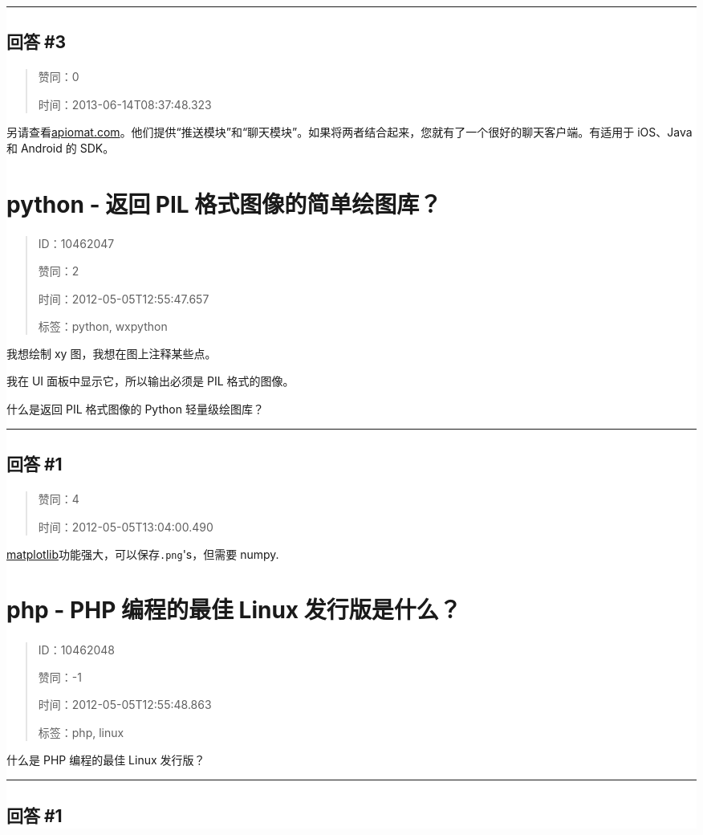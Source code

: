 * * *

## 回答 #3

> 赞同：0
> 
> 时间：2013-06-14T08:37:48.323

另请查看[apiomat.com](http://www.apiomat.com)。他们提供“推送模块”和“聊天模块”。如果将两者结合起来，您就有了一个很好的聊天客户端。有适用于 iOS、Java 和 Android 的 SDK。

# python - 返回 PIL 格式图像的简单绘图库？

> ID：10462047
> 
> 赞同：2
> 
> 时间：2012-05-05T12:55:47.657
> 
> 标签：python, wxpython

我想绘制 xy 图，我想在图上注释某些点。

我在 UI 面板中显示它，所以输出必须是 PIL 格式的图像。

什么是返回 PIL 格式图像的 Python 轻量级绘图库？

* * *

## 回答 #1

> 赞同：4
> 
> 时间：2012-05-05T13:04:00.490

[matplotlib](http://matplotlib.sourceforge.net/index.html)功能强大，可以保存`.png`'s，但需要 numpy.

# php - PHP 编程的最佳 Linux 发行版是什么？

> ID：10462048
> 
> 赞同：-1
> 
> 时间：2012-05-05T12:55:48.863
> 
> 标签：php, linux

什么是 PHP 编程的最佳 Linux 发行版？

* * *

## 回答 #1
